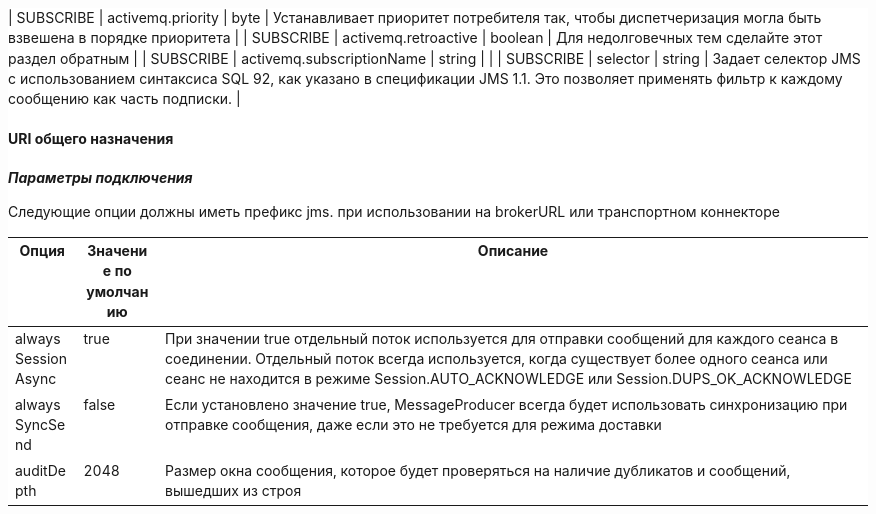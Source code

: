 | SUBSCRIBE   | activemq.priority                   | byte    | Устанавливает приоритет потребителя так, чтобы диспетчеризация могла быть взвешена в порядке приоритета                                                                                                                                                                                                                                                                                                                                                                                                                                                                                                                              |
| SUBSCRIBE   | activemq.retroactive                | boolean | Для недолговечных тем сделайте этот раздел обратным                                                                                                                                                                                                                                                                                                                                                                                                                                                                                                                                                                                  |
| SUBSCRIBE   | activemq.subscriptionName           | string  |                                                                                                                                                                                                                                                                                                                                                                                                                                                                                                                                                                                                                                      |
| SUBSCRIBE   | selector                            | string  | Задает селектор JMS с использованием синтаксиса SQL 92, как указано в спецификации JMS 1.1. Это позволяет применять фильтр к каждому сообщению как часть подписки.                                                                                                                                                                                                                                                                                                                                                                                                                                                                   |

<a id="uri_common_dest"></a>

#### URI общего назначения

***Параметры подключения***

Следующие опции должны иметь префикс jms. при использовании на brokerURL
или транспортном коннекторе

| **Опция**                           | **Значение по умолчанию** | **Описание**                                                                                                                                                                                                                                                                                                                                                                                                                                                                                                             |
|-------------------------------------|---------------------------|--------------------------------------------------------------------------------------------------------------------------------------------------------------------------------------------------------------------------------------------------------------------------------------------------------------------------------------------------------------------------------------------------------------------------------------------------------------------------------------------------------------------------|
| alwaysSessionAsync                  | true                      | При значении true отдельный поток используется для отправки сообщений для каждого сеанса в соединении. Отдельный поток всегда используется, когда существует более одного сеанса или сеанс не находится в режиме Session.AUTO\_ACKNOWLEDGE или Session.DUPS\_OK\_ACKNOWLEDGE                                                                                                                                                                                                                                             |
| alwaysSyncSend                      | false                     | Если установлено значение true, MessageProducer всегда будет использовать синхронизацию при отправке сообщения, даже если это не требуется для режима доставки                                                                                                                                                                                                                                                                                                                                                           |
| auditDepth                          | 2048                      | Размер окна сообщения, которое будет проверяться на наличие дубликатов и сообщений, вышедших из строя                                                                                                                                                                                                                                                                                                                                                                                                                    |